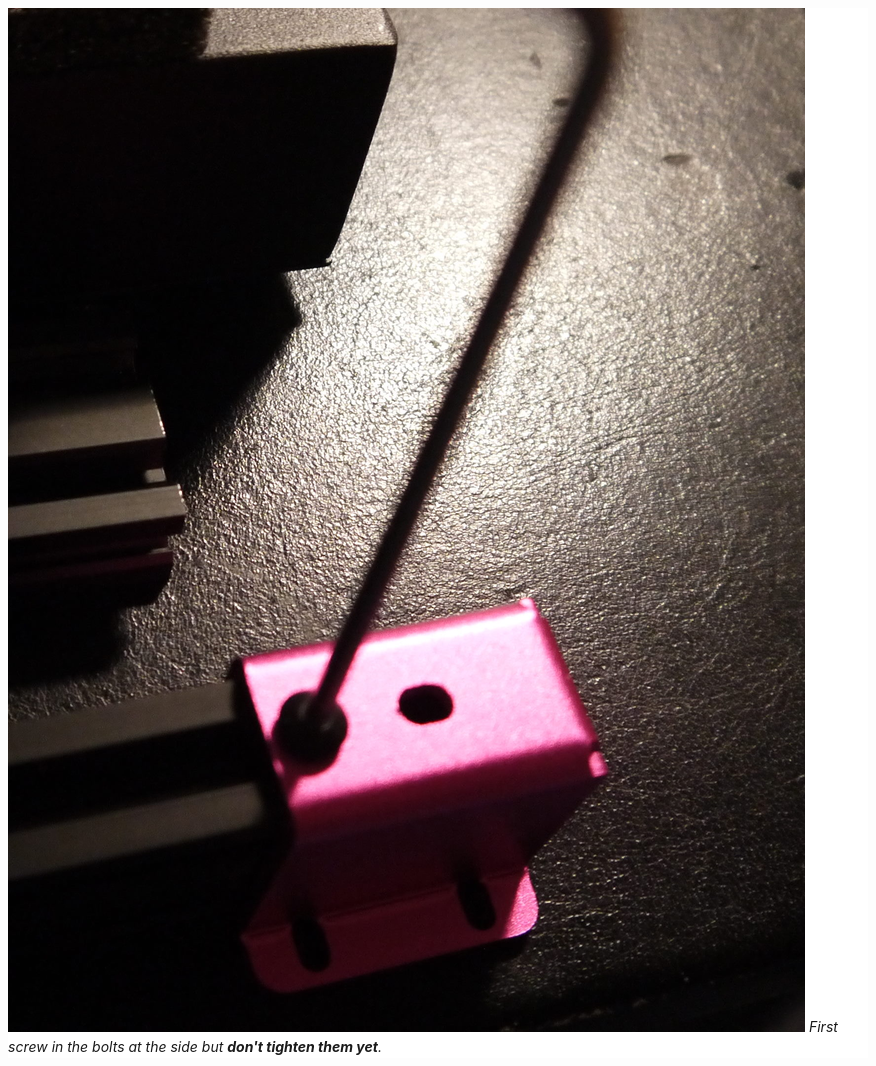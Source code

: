 ![BIQU B1 - Extrusion 1](/images/blog/2020-09-29-biqu-b1-unpacking-and-assembly/assembly-4.jpg)
*First screw in the bolts at the side but **don't tighten them yet**.*
